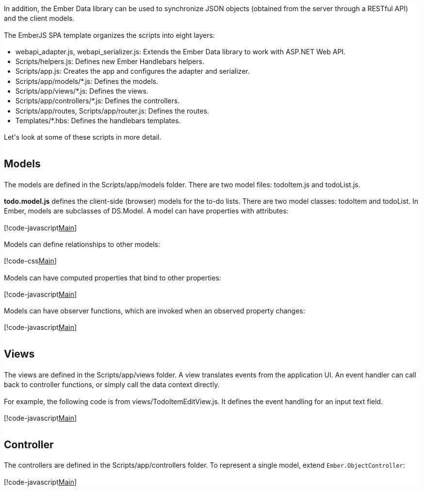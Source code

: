 In addition, the Ember Data library can be used to synchronize JSON objects (obtained from the server through a RESTful API) and the client models.

The EmberJS SPA template organizes the scripts into eight layers:

- webapi\_adapter.js, webapi\_serializer.js: Extends the Ember Data library to work with ASP.NET Web API.
- Scripts/helpers.js: Defines new Ember Handlebars helpers.
- Scripts/app.js: Creates the app and configures the adapter and serializer.
- Scripts/app/models/\*.js: Defines the models.
- Scripts/app/views/\*.js: Defines the views.
- Scripts/app/controllers/\*.js: Defines the controllers.
- Scripts/app/routes, Scripts/app/router.js: Defines the routes.
- Templates/\*.hbs: Defines the handlebars templates.

Let's look at some of these scripts in more detail.

## Models

The models are defined in the Scripts/app/models folder. There are two model files: todoItem.js and todoList.js.

**todo.model.js** defines the client-side (browser) models for the to-do lists. There are two model classes: todoItem and todoList. In Ember, models are subclasses of DS.Model. A model can have properties with attributes:

[!code-javascript[Main](emberjs-template/samples/sample1.js)]

Models can define relationships to other models:

[!code-css[Main](emberjs-template/samples/sample2.css)]

Models can have computed properties that bind to other properties:

[!code-javascript[Main](emberjs-template/samples/sample3.js)]

Models can have observer functions, which are invoked when an observed property changes:

[!code-javascript[Main](emberjs-template/samples/sample4.js)]

## Views

The views are defined in the Scripts/app/views folder. A view translates events from the application UI. An event handler can call back to controller functions, or simply call the data context directly.

For example, the following code is from views/TodoItemEditView.js. It defines the event handling for an input text field.

[!code-javascript[Main](emberjs-template/samples/sample5.js)]

## Controller

The controllers are defined in the Scripts/app/controllers folder. To represent a single model, extend `Ember.ObjectController`:

[!code-javascript[Main](emberjs-template/samples/sample6.js)]
